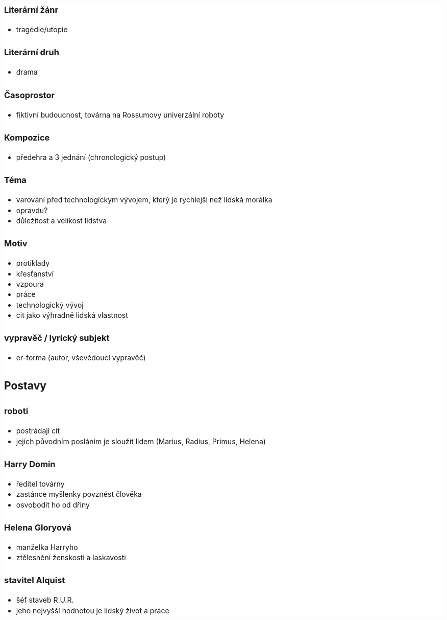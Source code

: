 

### Literární žánr
* tragédie/utopie

### Literární druh
* drama

### Časoprostor
* fiktivní budoucnost, továrna na Rossumovy univerzální roboty 

### Kompozice
* předehra a 3 jednání (chronologický postup)

### Téma
* varování před technologickým vývojem, který je rychlejší než lidská morálka
* opravdu?
* důležitost a velikost lidstva

### Motiv
* protiklady
* křesťanství
* vzpoura
* práce
* technologický vývoj
* cit jako výhradně lidská vlastnost

### vypravěč / lyrický subjekt
* er-forma (autor, vševědoucí vypravěč)

## Postavy
### roboti
* postrádají cit
* jejich původním posláním je sloužit lidem (Marius, Radius, Primus, Helena)

### Harry Domin
* ředitel továrny
* zastánce myšlenky povznést člověka
* osvobodit ho od dřiny

### Helena Gloryová
* manželka Harryho
* ztělesnění ženskosti a laskavosti

### stavitel Alquist
* šéf staveb R.U.R.
* jeho nejvyšší hodnotou je lidský život a práce
